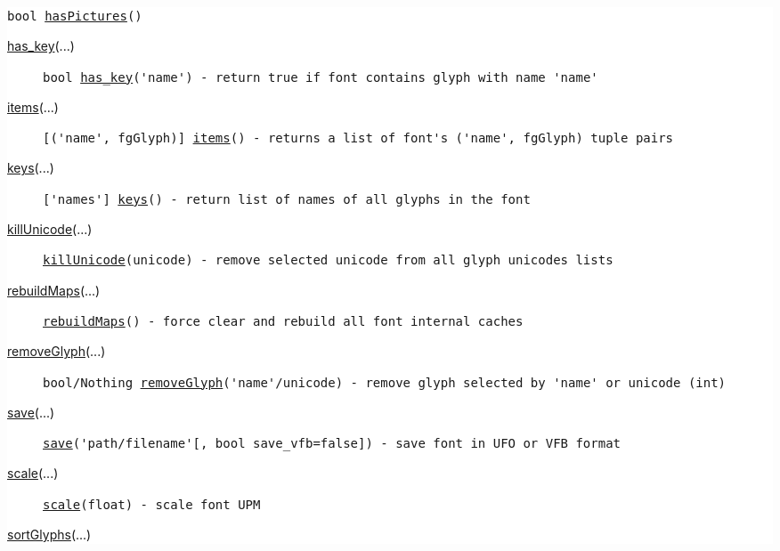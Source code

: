 <pre class="doc" markdown="0">bool <a href="#fontgate.fgFont-hasPictures">hasPictures</a>()</pre>

</dd></dl>
<dl class="function"><dt><a name="fgFont-has_key" href="#fgFont-has_key"><span class="function-name">has_key</span></a><span class="argspec">(...)</span></dt><dd>

<pre class="doc" markdown="0">bool <a href="#fontgate.fgFont-has_key">has_key</a>('name') - return true if font contains glyph with name 'name'</pre>

</dd></dl>
<dl class="function"><dt><a name="fgFont-items" href="#fgFont-items"><span class="function-name">items</span></a><span class="argspec">(...)</span></dt><dd>

<pre class="doc" markdown="0">[('name', fgGlyph)] <a href="#fontgate.fgFont-items">items</a>() - returns a list of font's ('name', fgGlyph) tuple pairs</pre>

</dd></dl>
<dl class="function"><dt><a name="fgFont-keys" href="#fgFont-keys"><span class="function-name">keys</span></a><span class="argspec">(...)</span></dt><dd>

<pre class="doc" markdown="0">['names'] <a href="#fontgate.fgFont-keys">keys</a>() - return list of names of all glyphs in the font</pre>

</dd></dl>
<dl class="function"><dt><a name="fgFont-killUnicode" href="#fgFont-killUnicode"><span class="function-name">killUnicode</span></a><span class="argspec">(...)</span></dt><dd>

<pre class="doc" markdown="0"><a href="#fontgate.fgFont-killUnicode">killUnicode</a>(unicode) - remove selected unicode from all glyph unicodes lists</pre>

</dd></dl>
<dl class="function"><dt><a name="fgFont-rebuildMaps" href="#fgFont-rebuildMaps"><span class="function-name">rebuildMaps</span></a><span class="argspec">(...)</span></dt><dd>

<pre class="doc" markdown="0"><a href="#fontgate.fgFont-rebuildMaps">rebuildMaps</a>() - force clear and rebuild all font internal caches</pre>

</dd></dl>
<dl class="function"><dt><a name="fgFont-removeGlyph" href="#fgFont-removeGlyph"><span class="function-name">removeGlyph</span></a><span class="argspec">(...)</span></dt><dd>

<pre class="doc" markdown="0">bool/Nothing <a href="#fontgate.fgFont-removeGlyph">removeGlyph</a>('name'/unicode) - remove glyph selected by 'name' or unicode (int)</pre>

</dd></dl>
<dl class="function"><dt><a name="fgFont-save" href="#fgFont-save"><span class="function-name">save</span></a><span class="argspec">(...)</span></dt><dd>

<pre class="doc" markdown="0"><a href="#fontgate.fgFont-save">save</a>('path/filename'[, bool save_vfb=false]) - save font in UFO or VFB format</pre>

</dd></dl>
<dl class="function"><dt><a name="fgFont-scale" href="#fgFont-scale"><span class="function-name">scale</span></a><span class="argspec">(...)</span></dt><dd>

<pre class="doc" markdown="0"><a href="#fontgate.fgFont-scale">scale</a>(float) - scale font UPM</pre>

</dd></dl>
<dl class="function"><dt><a name="fgFont-sortGlyphs" href="#fgFont-sortGlyphs"><span class="function-name">sortGlyphs</span></a><span class="argspec">(...)</span></dt><dd>
